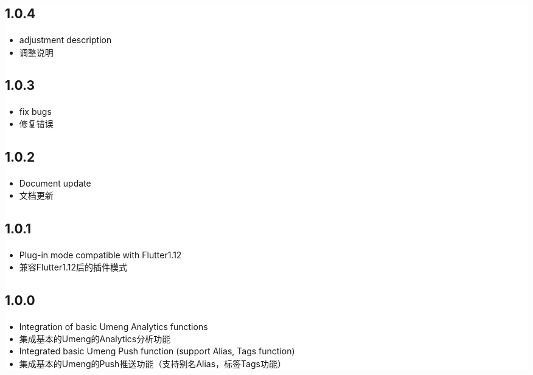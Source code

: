 ## 1.0.4

- adjustment description
- 调整说明

## 1.0.3

- fix bugs
- 修复错误

## 1.0.2

- Document update
- 文档更新

## 1.0.1

- Plug-in mode compatible with Flutter1.12
- 兼容Flutter1.12后的插件模式

## 1.0.0

- Integration of basic Umeng Analytics functions
- 集成基本的Umeng的Analytics分析功能
- Integrated basic Umeng Push function (support Alias, Tags function)
- 集成基本的Umeng的Push推送功能（支持别名Alias，标签Tags功能）
